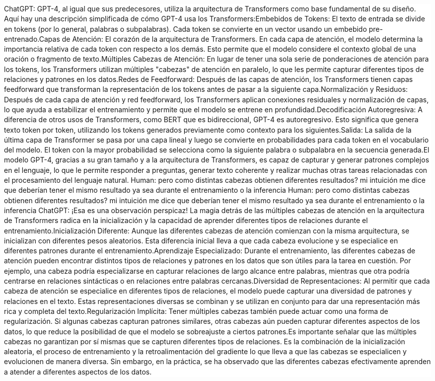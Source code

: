 ChatGPT: GPT-4, al igual que sus predecesores, utiliza la arquitectura de Transformers como base fundamental de su diseño. Aquí hay una descripción simplificada de cómo GPT-4 usa los Transformers:Embebidos de Tokens: El texto de entrada se divide en tokens (por lo general, palabras o subpalabras). Cada token se convierte en un vector usando un embebido pre-entrenado.Capas de Atención: El corazón de la arquitectura de Transformers. En cada capa de atención, el modelo determina la importancia relativa de cada token con respecto a los demás. Esto permite que el modelo considere el contexto global de una oración o fragmento de texto.Múltiples Cabezas de Atención: En lugar de tener una sola serie de ponderaciones de atención para los tokens, los Transformers utilizan múltiples "cabezas" de atención en paralelo, lo que les permite capturar diferentes tipos de relaciones y patrones en los datos.Redes de Feedforward: Después de las capas de atención, los Transformers tienen capas feedforward que transforman la representación de los tokens antes de pasar a la siguiente capa.Normalización y Residuos: Después de cada capa de atención y red feedforward, los Transformers aplican conexiones residuales y normalización de capas, lo que ayuda a estabilizar el entrenamiento y permite que el modelo se entrene en profundidad.Decodificación Autoregresiva: A diferencia de otros usos de Transformers, como BERT que es bidireccional, GPT-4 es autoregresivo. Esto significa que genera texto token por token, utilizando los tokens generados previamente como contexto para los siguientes.Salida: La salida de la última capa de Transformer se pasa por una capa lineal y luego se convierte en probabilidades para cada token en el vocabulario del modelo. El token con la mayor probabilidad se selecciona como la siguiente palabra o subpalabra en la secuencia generada.El modelo GPT-4, gracias a su gran tamaño y a la arquitectura de Transformers, es capaz de capturar y generar patrones complejos en el lenguaje, lo que le permite responder a preguntas, generar texto coherente y realizar muchas otras tareas relacionadas con el procesamiento del lenguaje natural.
Human: pero como distintas cabezas obtienen diferentes resultados? mi intuición me dice que deberían tener el mismo resultado ya sea durante el entrenamiento o la inferencia 
Human: pero como distintas cabezas obtienen diferentes resultados? mi intuición me dice que deberían tener el mismo resultado ya sea durante el entrenamiento o la inferencia 
ChatGPT: ¡Esa es una observación perspicaz! La magia detrás de las múltiples cabezas de atención en la arquitectura de Transformers radica en la inicialización y la capacidad de aprender diferentes tipos de relaciones durante el entrenamiento.Inicialización Diferente: Aunque las diferentes cabezas de atención comienzan con la misma arquitectura, se inicializan con diferentes pesos aleatorios. Esta diferencia inicial lleva a que cada cabeza evolucione y se especialice en diferentes patrones durante el entrenamiento.Aprendizaje Especializado: Durante el entrenamiento, las diferentes cabezas de atención pueden encontrar distintos tipos de relaciones y patrones en los datos que son útiles para la tarea en cuestión. Por ejemplo, una cabeza podría especializarse en capturar relaciones de largo alcance entre palabras, mientras que otra podría centrarse en relaciones sintácticas o en relaciones entre palabras cercanas.Diversidad de Representaciones: Al permitir que cada cabeza de atención se especialice en diferentes tipos de relaciones, el modelo puede capturar una diversidad de patrones y relaciones en el texto. Estas representaciones diversas se combinan y se utilizan en conjunto para dar una representación más rica y completa del texto.Regularización Implícita: Tener múltiples cabezas también puede actuar como una forma de regularización. Si algunas cabezas capturan patrones similares, otras cabezas aún pueden capturar diferentes aspectos de los datos, lo que reduce la posibilidad de que el modelo se sobreajuste a ciertos patrones.Es importante señalar que las múltiples cabezas no garantizan por sí mismas que se capturen diferentes tipos de relaciones. Es la combinación de la inicialización aleatoria, el proceso de entrenamiento y la retroalimentación del gradiente lo que lleva a que las cabezas se especialicen y evolucionen de manera diversa. Sin embargo, en la práctica, se ha observado que las diferentes cabezas efectivamente aprenden a atender a diferentes aspectos de los datos.